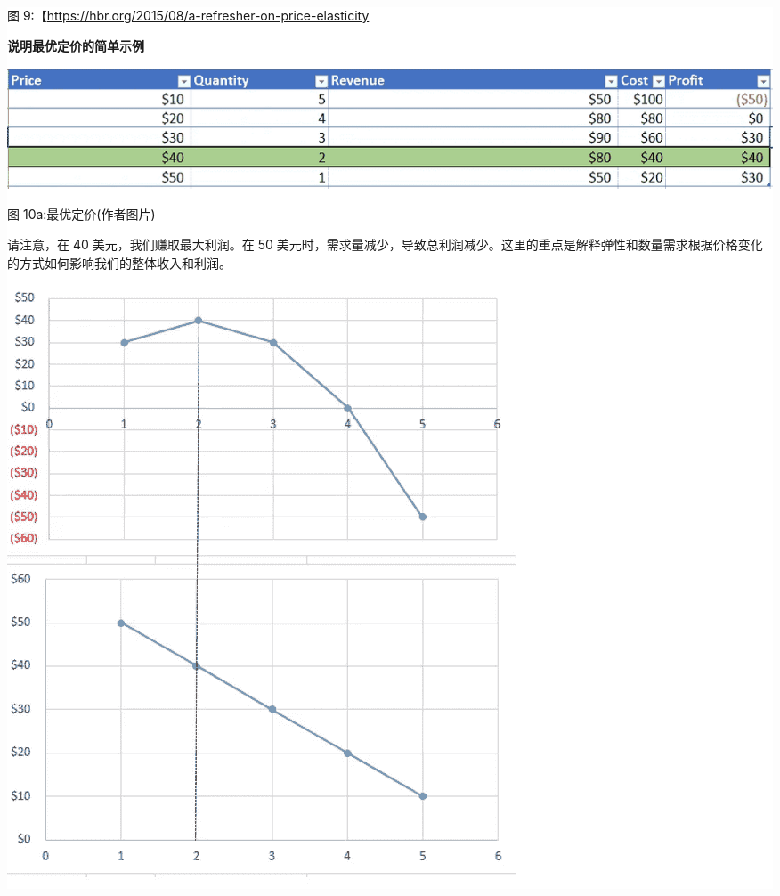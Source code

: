 图 9:【https://hbr.org/2015/08/a-refresher-on-price-elasticity 

**说明最优定价的简单示例**

![](img/e1596bbc1605f4b3c19fa4f05223512c.png)

图 10a:最优定价(作者图片)

请注意，在 40 美元，我们赚取最大利润。在 50 美元时，需求量减少，导致总利润减少。这里的重点是解释弹性和数量需求根据价格变化的方式如何影响我们的整体收入和利润。

![](img/99037cee7e0134b09d06ca819520a404.png)
